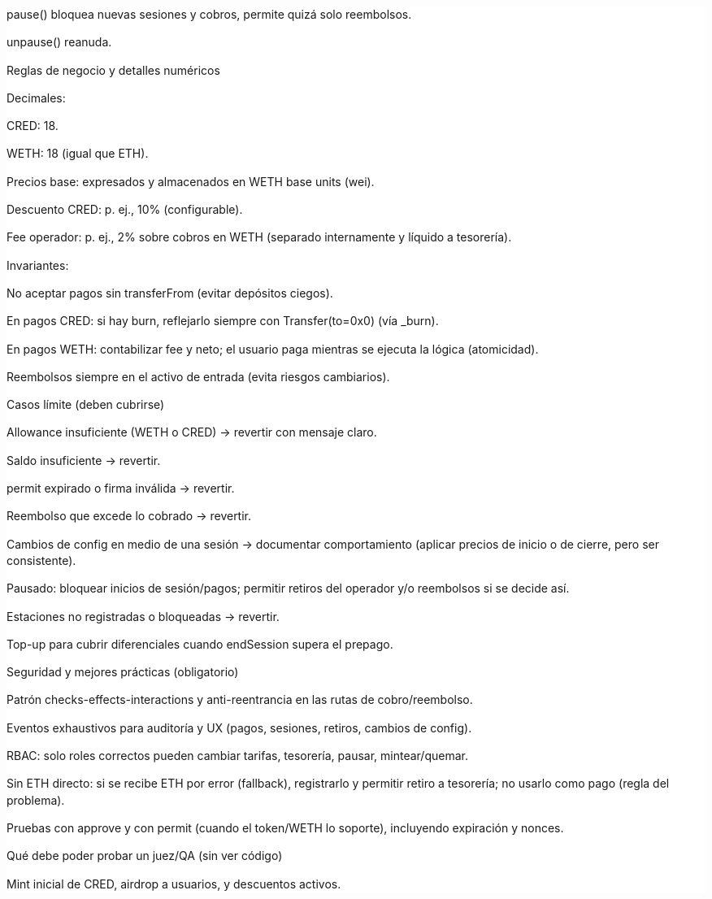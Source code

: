 pause() bloquea nuevas sesiones y cobros, permite quizá solo reembolsos.

unpause() reanuda.

Reglas de negocio y detalles numéricos

Decimales:

CRED: 18.

WETH: 18 (igual que ETH).

Precios base: expresados y almacenados en WETH base units (wei).

Descuento CRED: p. ej., 10% (configurable).

Fee operador: p. ej., 2% sobre cobros en WETH (separado internamente y líquido a tesorería).

Invariantes:

No aceptar pagos sin transferFrom (evitar depósitos ciegos).

En pagos CRED: si hay burn, reflejarlo siempre con Transfer(to=0x0) (vía _burn).

En pagos WETH: contabilizar fee y neto; el usuario paga mientras se ejecuta la lógica (atomicidad).

Reembolsos siempre en el activo de entrada (evita riesgos cambiarios).

Casos límite (deben cubrirse)

Allowance insuficiente (WETH o CRED) → revertir con mensaje claro.

Saldo insuficiente → revertir.

permit expirado o firma inválida → revertir.

Reembolso que excede lo cobrado → revertir.

Cambios de config en medio de una sesión → documentar comportamiento (aplicar precios de inicio o de cierre, pero ser consistente).

Pausado: bloquear inicios de sesión/pagos; permitir retiros del operador y/o reembolsos si se decide así.

Estaciones no registradas o bloqueadas → revertir.

Top-up para cubrir diferenciales cuando endSession supera el prepago.

Seguridad y mejores prácticas (obligatorio)

Patrón checks-effects-interactions y anti-reentrancia en las rutas de cobro/reembolso.

Eventos exhaustivos para auditoría y UX (pagos, sesiones, retiros, cambios de config).

RBAC: solo roles correctos pueden cambiar tarifas, tesorería, pausar, mintear/quemar.

Sin ETH directo: si se recibe ETH por error (fallback), registrarlo y permitir retiro a tesorería; no usarlo como pago (regla del problema).

Pruebas con approve y con permit (cuando el token/WETH lo soporte), incluyendo expiración y nonces.

Qué debe poder probar un juez/QA (sin ver código)

Mint inicial de CRED, airdrop a usuarios, y descuentos activos.
